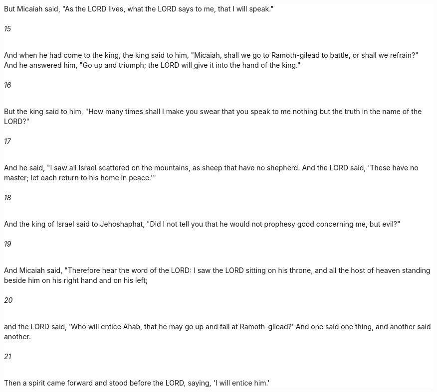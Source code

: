 But Micaiah said, "As the LORD lives, what the LORD says to me, that I will speak." 





###### 15 


And when he had come to the king, the king said to him, "Micaiah, shall we go to Ramoth-gilead to battle, or shall we refrain?" And he answered him, "Go up and triumph; the LORD will give it into the hand of the king." 





###### 16 


But the king said to him, "How many times shall I make you swear that you speak to me nothing but the truth in the name of the LORD?" 





###### 17 


And he said, "I saw all Israel scattered on the mountains, as sheep that have no shepherd. And the LORD said, 'These have no master; let each return to his home in peace.'" 





###### 18 


And the king of Israel said to Jehoshaphat, "Did I not tell you that he would not prophesy good concerning me, but evil?" 





###### 19 


And Micaiah said, "Therefore hear the word of the LORD: I saw the LORD sitting on his throne, and all the host of heaven standing beside him on his right hand and on his left; 





###### 20 


and the LORD said, 'Who will entice Ahab, that he may go up and fall at Ramoth-gilead?' And one said one thing, and another said another. 





###### 21 


Then a spirit came forward and stood before the LORD, saying, 'I will entice him.' 
